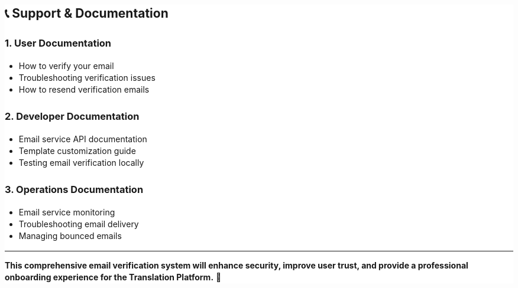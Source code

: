 
## 📞 Support & Documentation

### 1. **User Documentation**
- How to verify your email
- Troubleshooting verification issues
- How to resend verification emails

### 2. **Developer Documentation**
- Email service API documentation
- Template customization guide
- Testing email verification locally

### 3. **Operations Documentation**
- Email service monitoring
- Troubleshooting email delivery
- Managing bounced emails

---

**This comprehensive email verification system will enhance security, improve user trust, and provide a professional onboarding experience for the Translation Platform.** 🚀